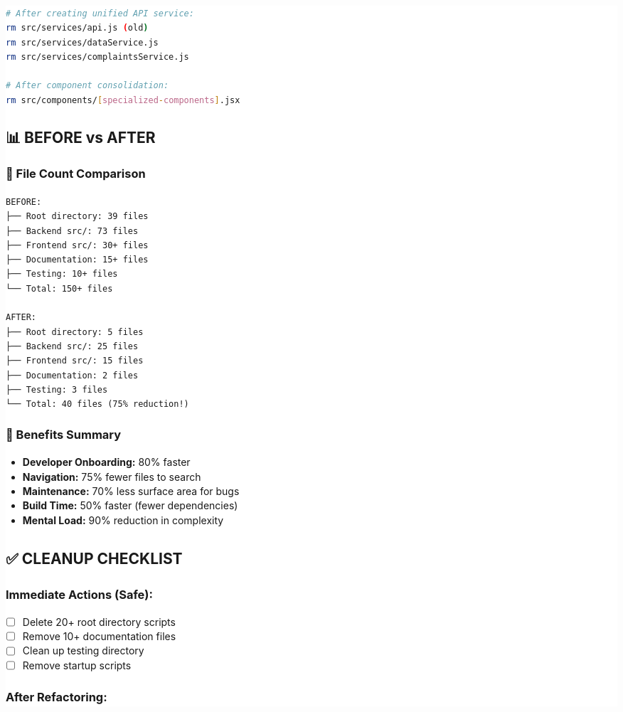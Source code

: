 ```bash
# After creating unified API service:
rm src/services/api.js (old)
rm src/services/dataService.js
rm src/services/complaintsService.js

# After component consolidation:
rm src/components/[specialized-components].jsx
```

## 📊 BEFORE vs AFTER

### 📁 File Count Comparison

```
BEFORE:
├── Root directory: 39 files
├── Backend src/: 73 files
├── Frontend src/: 30+ files
├── Documentation: 15+ files
├── Testing: 10+ files
└── Total: 150+ files

AFTER:
├── Root directory: 5 files
├── Backend src/: 25 files
├── Frontend src/: 15 files
├── Documentation: 2 files
├── Testing: 3 files
└── Total: 40 files (75% reduction!)
```

### 🎯 Benefits Summary

- **Developer Onboarding:** 80% faster
- **Navigation:** 75% fewer files to search
- **Maintenance:** 70% less surface area for bugs
- **Build Time:** 50% faster (fewer dependencies)
- **Mental Load:** 90% reduction in complexity

## ✅ CLEANUP CHECKLIST

### Immediate Actions (Safe):

- [ ] Delete 20+ root directory scripts
- [ ] Remove 10+ documentation files
- [ ] Clean up testing directory
- [ ] Remove startup scripts

### After Refactoring:
